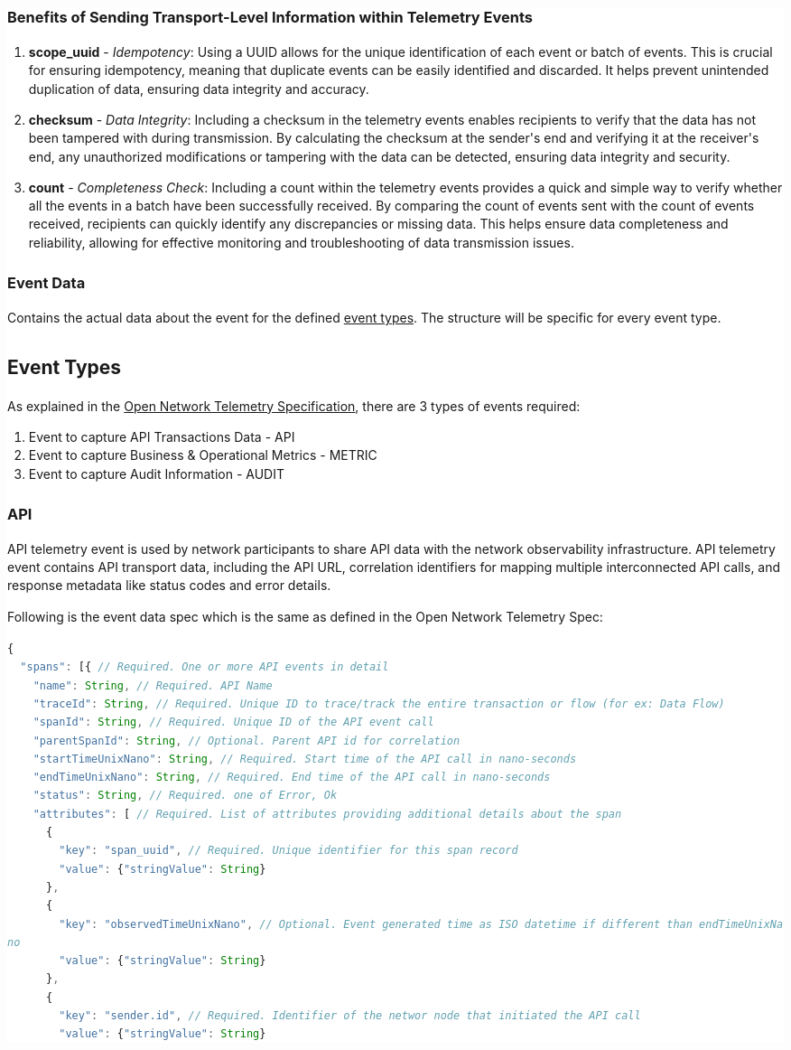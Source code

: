 ### Benefits of Sending Transport-Level Information within Telemetry Events

1. **scope_uuid** - *Idempotency*: Using a UUID allows for the unique identification of each event or batch of events. This is crucial for ensuring idempotency, meaning that duplicate events can be easily identified and discarded. It helps prevent unintended duplication of data, ensuring data integrity and accuracy.

2. **checksum** - *Data Integrity*: Including a checksum in the telemetry events enables recipients to verify that the data has not been tampered with during transmission. By calculating the checksum at the sender's end and verifying it at the receiver's end, any unauthorized modifications or tampering with the data can be detected, ensuring data integrity and security.

3. **count** - *Completeness Check*: Including a count within the telemetry events provides a quick and simple way to verify whether all the events in a batch have been successfully received. By comparing the count of events sent with the count of events received, recipients can quickly identify any discrepancies or missing data. This helps ensure data completeness and reliability, allowing for effective monitoring and troubleshooting of data transmission issues.

### Event Data

Contains the actual data about the event for the defined [event types](#event-types). The structure will be specific for every event type.

## Event Types

As explained in the [Open Network Telemetry Specification](https://github.com/Sunbird-Obsrv/network-telemetry-spec/blob/main/docs/otel-specification.md#telemetry-events), there are 3 types of events required:
1. Event to capture API Transactions Data - API
2. Event to capture Business & Operational Metrics - METRIC
3. Event to capture Audit Information - AUDIT

### API

API telemetry event is used by network participants to share API data with the network observability infrastructure. API telemetry event contains API transport data, including the API URL, correlation identifiers for mapping multiple interconnected API calls, and response metadata like status codes and error details.

Following is the event data spec which is the same as defined in the Open Network Telemetry Spec:
```js
{
  "spans": [{ // Required. One or more API events in detail
    "name": String, // Required. API Name
    "traceId": String, // Required. Unique ID to trace/track the entire transaction or flow (for ex: Data Flow)
    "spanId": String, // Required. Unique ID of the API event call
    "parentSpanId": String, // Optional. Parent API id for correlation
    "startTimeUnixNano": String, // Required. Start time of the API call in nano-seconds
    "endTimeUnixNano": String, // Required. End time of the API call in nano-seconds
    "status": String, // Required. one of Error, Ok
    "attributes": [ // Required. List of attributes providing additional details about the span
      {
        "key": "span_uuid", // Required. Unique identifier for this span record
        "value": {"stringValue": String}
      },
      {
        "key": "observedTimeUnixNano", // Optional. Event generated time as ISO datetime if different than endTimeUnixNano
        "value": {"stringValue": String}
      },
      {
        "key": "sender.id", // Required. Identifier of the networ node that initiated the API call
        "value": {"stringValue": String}
```